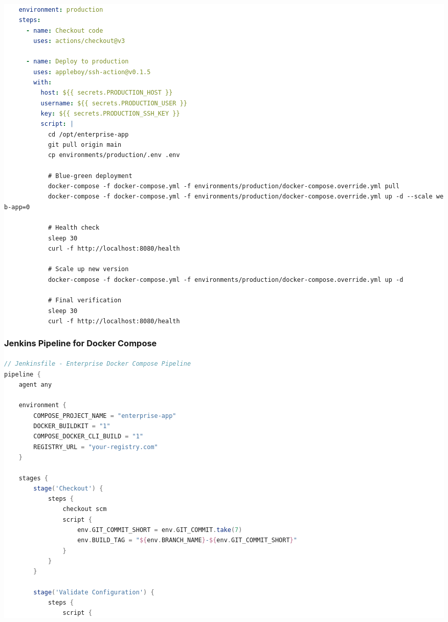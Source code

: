 ```yaml
    environment: production
    steps:
      - name: Checkout code
        uses: actions/checkout@v3

      - name: Deploy to production
        uses: appleboy/ssh-action@v0.1.5
        with:
          host: ${{ secrets.PRODUCTION_HOST }}
          username: ${{ secrets.PRODUCTION_USER }}
          key: ${{ secrets.PRODUCTION_SSH_KEY }}
          script: |
            cd /opt/enterprise-app
            git pull origin main
            cp environments/production/.env .env

            # Blue-green deployment
            docker-compose -f docker-compose.yml -f environments/production/docker-compose.override.yml pull
            docker-compose -f docker-compose.yml -f environments/production/docker-compose.override.yml up -d --scale web-app=0

            # Health check
            sleep 30
            curl -f http://localhost:8080/health

            # Scale up new version
            docker-compose -f docker-compose.yml -f environments/production/docker-compose.override.yml up -d

            # Final verification
            sleep 30
            curl -f http://localhost:8080/health
```

### Jenkins Pipeline for Docker Compose

```groovy
// Jenkinsfile - Enterprise Docker Compose Pipeline
pipeline {
    agent any

    environment {
        COMPOSE_PROJECT_NAME = "enterprise-app"
        DOCKER_BUILDKIT = "1"
        COMPOSE_DOCKER_CLI_BUILD = "1"
        REGISTRY_URL = "your-registry.com"
    }

    stages {
        stage('Checkout') {
            steps {
                checkout scm
                script {
                    env.GIT_COMMIT_SHORT = env.GIT_COMMIT.take(7)
                    env.BUILD_TAG = "${env.BRANCH_NAME}-${env.GIT_COMMIT_SHORT}"
                }
            }
        }

        stage('Validate Configuration') {
            steps {
                script {
```